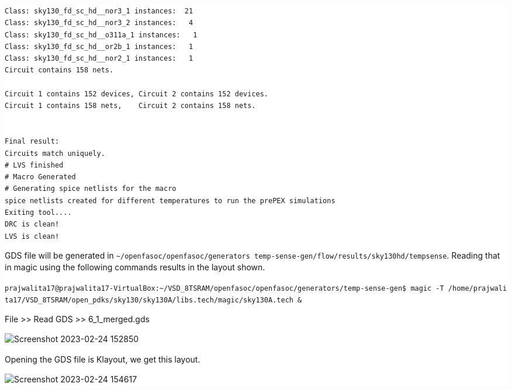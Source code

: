  ```
  Class: sky130_fd_sc_hd__nor3_1 instances:  21
  Class: sky130_fd_sc_hd__nor3_2 instances:   4
  Class: sky130_fd_sc_hd__o311a_1 instances:   1
  Class: sky130_fd_sc_hd__or2b_1 instances:   1
  Class: sky130_fd_sc_hd__nor2_1 instances:   1
Circuit contains 158 nets.

Circuit 1 contains 152 devices, Circuit 2 contains 152 devices.
Circuit 1 contains 158 nets,    Circuit 2 contains 158 nets.


Final result: 
Circuits match uniquely.
# LVS finished
# Macro Generated
# Generating spice netlists for the macro
spice netlists created for different temperatures to run the prePEX simulations
Exiting tool....
DRC is clean!
LVS is clean!
```

GDS file will be generated in `~/openfasoc/openfasoc/generators
temp-sense-gen/flow/results/sky130hd/tempsense`. Reading that in magic using the following commands results in the layout shown.
```
prajwalita17@prajwalita17-VirtualBox:~/VSD_8TSRAM/openfasoc/openfasoc/generators/temp-sense-gen$ magic -T /home/prajwalita17/VSD_8TSRAM/open_pdks/sky130/sky130A/libs.tech/magic/sky130A.tech &
```
File >> Read GDS >> 6_1_merged.gds

<img width="764" alt="Screenshot 2023-02-24 152850" src="https://user-images.githubusercontent.com/104830557/221336292-ec2eb221-b65a-4c35-91fd-d8c2d482ae62.png">

Opening the GDS file is Klayout, we get this layout.

  <img width="961" alt="Screenshot 2023-02-24 154617" src="https://user-images.githubusercontent.com/104830557/221336442-4fb3aa30-675e-42df-a077-26452464693a.png">

  
  
  





